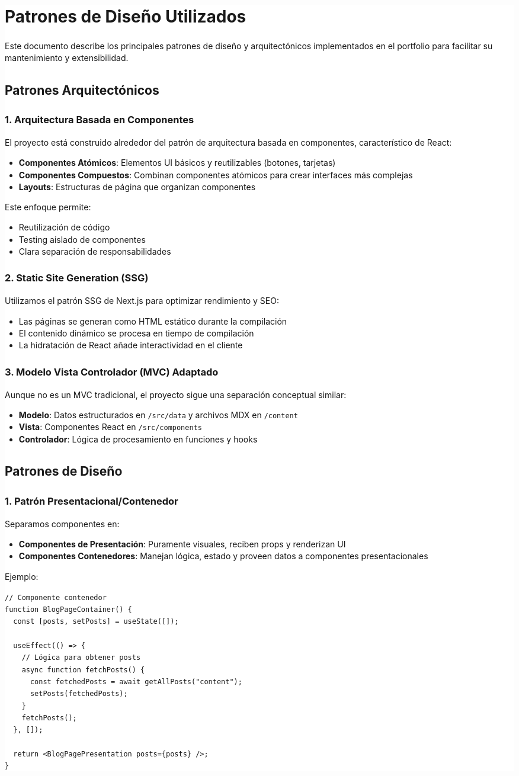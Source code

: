 # Patrones de Diseño Utilizados

Este documento describe los principales patrones de diseño y arquitectónicos implementados en el portfolio para facilitar su mantenimiento y extensibilidad.

## Patrones Arquitectónicos

### 1. Arquitectura Basada en Componentes

El proyecto está construido alrededor del patrón de arquitectura basada en componentes, característico de React:

- **Componentes Atómicos**: Elementos UI básicos y reutilizables (botones, tarjetas)
- **Componentes Compuestos**: Combinan componentes atómicos para crear interfaces más complejas
- **Layouts**: Estructuras de página que organizan componentes

Este enfoque permite:
- Reutilización de código
- Testing aislado de componentes
- Clara separación de responsabilidades

### 2. Static Site Generation (SSG)

Utilizamos el patrón SSG de Next.js para optimizar rendimiento y SEO:

- Las páginas se generan como HTML estático durante la compilación
- El contenido dinámico se procesa en tiempo de compilación
- La hidratación de React añade interactividad en el cliente

### 3. Modelo Vista Controlador (MVC) Adaptado

Aunque no es un MVC tradicional, el proyecto sigue una separación conceptual similar:

- **Modelo**: Datos estructurados en `/src/data` y archivos MDX en `/content`
- **Vista**: Componentes React en `/src/components`
- **Controlador**: Lógica de procesamiento en funciones y hooks

## Patrones de Diseño

### 1. Patrón Presentacional/Contenedor

Separamos componentes en:

- **Componentes de Presentación**: Puramente visuales, reciben props y renderizan UI
- **Componentes Contenedores**: Manejan lógica, estado y proveen datos a componentes presentacionales

Ejemplo:
```tsx
// Componente contenedor
function BlogPageContainer() {
  const [posts, setPosts] = useState([]);
  
  useEffect(() => {
    // Lógica para obtener posts
    async function fetchPosts() {
      const fetchedPosts = await getAllPosts("content");
      setPosts(fetchedPosts);
    }
    fetchPosts();
  }, []);
  
  return <BlogPagePresentation posts={posts} />;
}

```